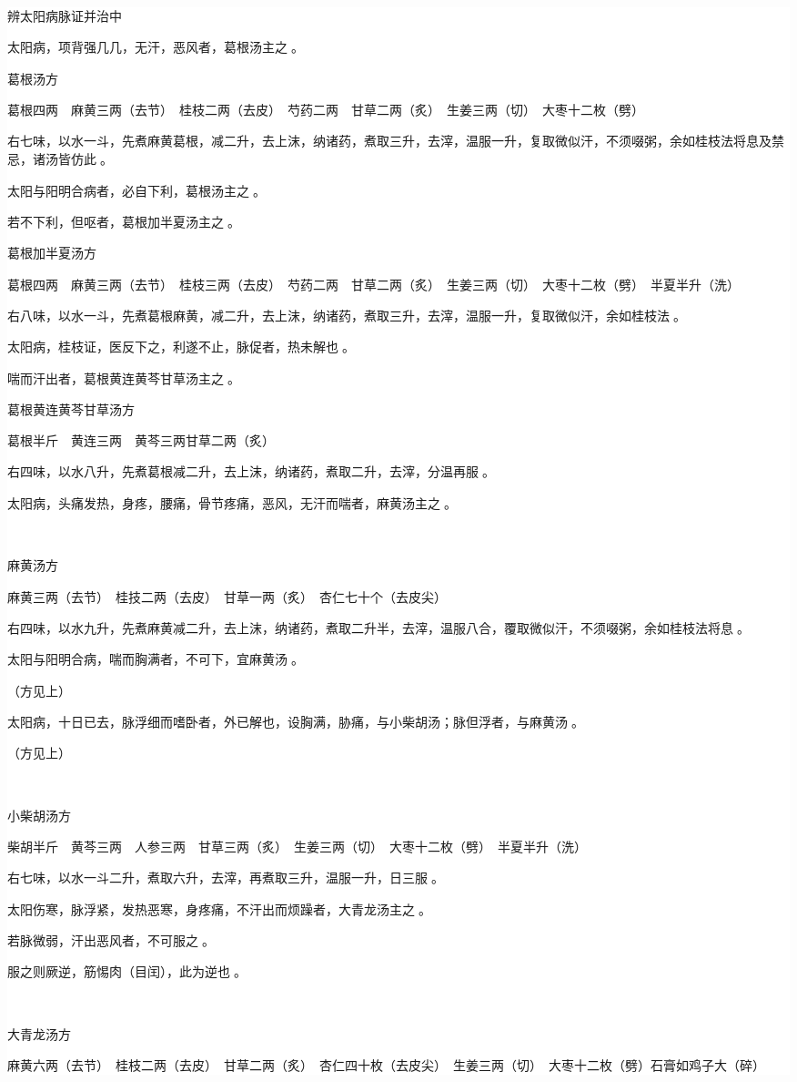 辨太阳病脉证并治中

太阳病，项背强几几，无汗，恶风者，葛根汤主之 。

葛根汤方

葛根四两　麻黄三两（去节）　桂枝二两（去皮）　芍药二两　甘草二两（炙）　生姜三两（切）　大枣十二枚（劈）

右七味，以水一斗，先煮麻黄葛根，减二升，去上沫，纳诸药，煮取三升，去滓，温服一升，复取微似汗，不须啜粥，余如桂枝法将息及禁忌，诸汤皆仿此 。

太阳与阳明合病者，必自下利，葛根汤主之 。

若不下利，但呕者，葛根加半夏汤主之 。

葛根加半夏汤方

葛根四两　麻黄三两（去节）　桂枝三两（去皮）　芍药二两　甘草二两（炙）　生姜三两（切）　大枣十二枚（劈）　半夏半升（洗）

右八味，以水一斗，先煮葛根麻黄，减二升，去上沫，纳诸药，煮取三升，去滓，温服一升，复取微似汗，余如桂枝法 。

太阳病，桂枝证，医反下之，利遂不止，脉促者，热未解也 。

喘而汗出者，葛根黄连黄芩甘草汤主之 。

葛根黄连黄芩甘草汤方

葛根半斤　黄连三两　黄芩三两甘草二两（炙）

右四味，以水八升，先煮葛根减二升，去上沫，纳诸药，煮取二升，去滓，分温再服 。

太阳病，头痛发热，身疼，腰痛，骨节疼痛，恶风，无汗而喘者，麻黄汤主之 。

 　 　 

麻黄汤方

麻黄三两（去节）　桂技二两（去皮）　甘草一两（炙）　杏仁七十个（去皮尖）

右四味，以水九升，先煮麻黄减二升，去上沫，纳诸药，煮取二升半，去滓，温服八合，覆取微似汗，不须啜粥，余如桂枝法将息 。

太阳与阳明合病，喘而胸满者，不可下，宜麻黄汤 。

（方见上）

太阳病，十日已去，脉浮细而嗜卧者，外已解也，设胸满，胁痛，与小柴胡汤；脉但浮者，与麻黄汤 。

（方见上）

 　 　 

小柴胡汤方

柴胡半斤　黄芩三两　人参三两　甘草三两（炙）　生姜三两（切）　大枣十二枚（劈）　半夏半升（洗）

右七味，以水一斗二升，煮取六升，去滓，再煮取三升，温服一升，日三服 。

太阳伤寒，脉浮紧，发热恶寒，身疼痛，不汗出而烦躁者，大青龙汤主之 。

若脉微弱，汗出恶风者，不可服之 。

服之则厥逆，筋惕肉（目闰），此为逆也 。

 　 　 

大青龙汤方

麻黄六两（去节）　桂枝二两（去皮）　甘草二两（炙）　杏仁四十枚（去皮尖）　生姜三两（切）　大枣十二枚（劈）石膏如鸡子大（碎）
